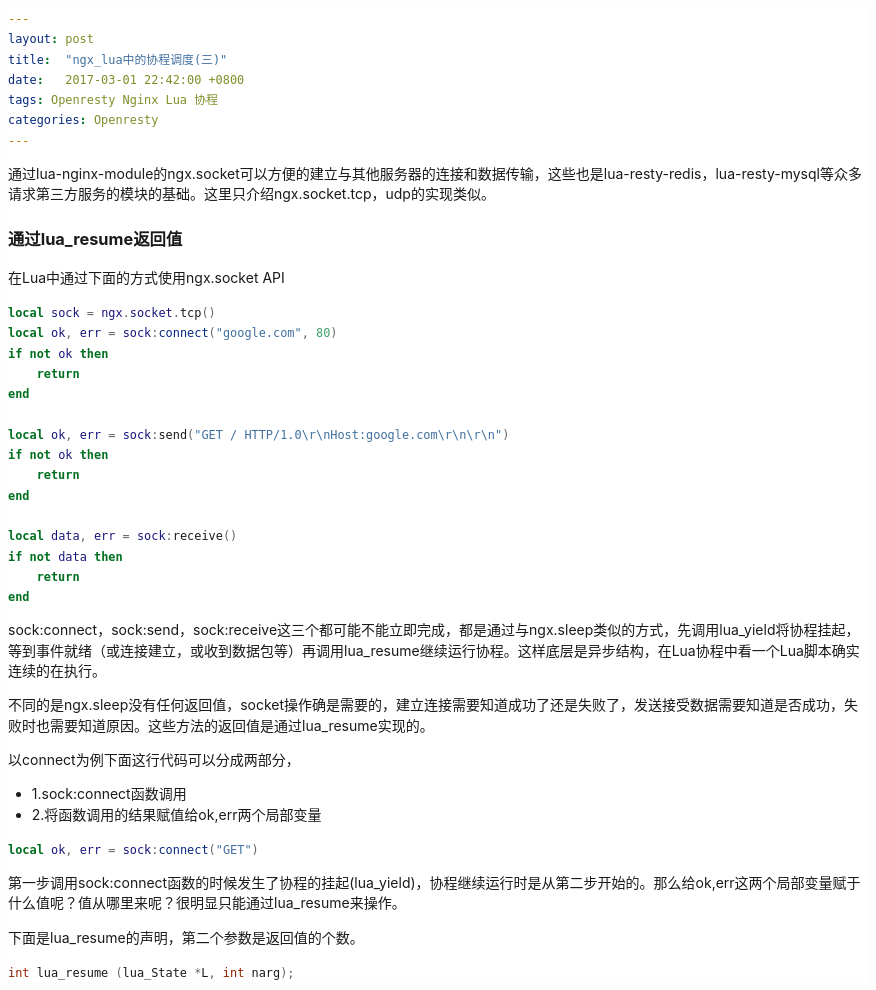 ```yaml
---
layout: post
title:  "ngx_lua中的协程调度(三)"
date:   2017-03-01 22:42:00 +0800
tags: Openresty Nginx Lua 协程
categories: Openresty
---
```


通过lua-nginx-module的ngx.socket可以方便的建立与其他服务器的连接和数据传输，这些也是lua-resty-redis，lua-resty-mysql等众多请求第三方服务的模块的基础。这里只介绍ngx.socket.tcp，udp的实现类似。

### 通过lua\_resume返回值

在Lua中通过下面的方式使用ngx.socket API

```lua
local sock = ngx.socket.tcp()
local ok, err = sock:connect("google.com", 80)
if not ok then
    return
end

local ok, err = sock:send("GET / HTTP/1.0\r\nHost:google.com\r\n\r\n")
if not ok then
    return
end

local data, err = sock:receive()
if not data then
    return
end
```

sock:connect，sock:send，sock:receive这三个都可能不能立即完成，都是通过与ngx.sleep类似的方式，先调用lua\_yield将协程挂起，等到事件就绪（或连接建立，或收到数据包等）再调用lua_resume继续运行协程。这样底层是异步结构，在Lua协程中看一个Lua脚本确实连续的在执行。

不同的是ngx.sleep没有任何返回值，socket操作确是需要的，建立连接需要知道成功了还是失败了，发送接受数据需要知道是否成功，失败时也需要知道原因。这些方法的返回值是通过lua\_resume实现的。

以connect为例下面这行代码可以分成两部分，

* 1.sock:connect函数调用
* 2.将函数调用的结果赋值给ok,err两个局部变量

```lua
local ok, err = sock:connect("GET")
```

第一步调用sock:connect函数的时候发生了协程的挂起(lua\_yield)，协程继续运行时是从第二步开始的。那么给ok,err这两个局部变量赋于什么值呢？值从哪里来呢？很明显只能通过lua\_resume来操作。

下面是lua_resume的声明，第二个参数是返回值的个数。

```c
int lua_resume (lua_State *L, int narg);
```
